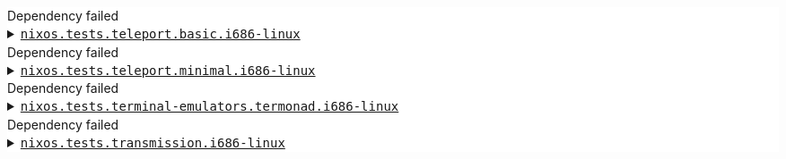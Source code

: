 </td>
<td>Dependency failed</td>
</tr>
<tr>
<td>
<details><summary>
<tt><a href='https://hydra.nixos.org/build/206854860'>nixos.tests.teleport.basic.i686-linux</a></tt>
</summary></details>
</td>
<td>Dependency failed</td>
</tr>
<tr>
<td>
<details><summary>
<tt><a href='https://hydra.nixos.org/build/206854791'>nixos.tests.teleport.minimal.i686-linux</a></tt>
</summary></details>
</td>
<td>Dependency failed</td>
</tr>
<tr>
<td>
<details><summary>
<tt><a href='https://hydra.nixos.org/build/206769324'>nixos.tests.terminal-emulators.termonad.i686-linux</a></tt>
</summary></details>
</td>
<td>Dependency failed</td>
</tr>
<tr>
<td>
<details><summary>
<tt><a href='https://hydra.nixos.org/build/206769627'>nixos.tests.transmission.i686-linux</a></tt>
</summary>
<ul>
<li>